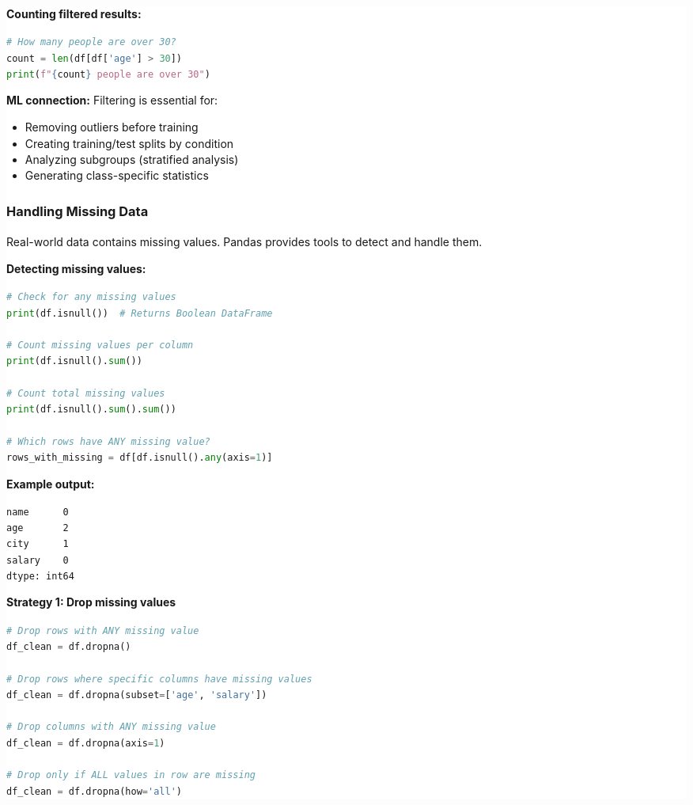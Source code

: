 **Counting filtered results:**

```python
# How many people are over 30?
count = len(df[df['age'] > 30])
print(f"{count} people are over 30")
```

**ML connection:** Filtering is essential for:

- Removing outliers before training
- Creating training/test splits by condition
- Analyzing subgroups (stratified analysis)
- Generating class-specific statistics

### Handling Missing Data

Real-world data contains missing values. Pandas provides tools to detect and handle them.

**Detecting missing values:**

```python
# Check for any missing values
print(df.isnull())  # Returns Boolean DataFrame

# Count missing values per column
print(df.isnull().sum())

# Count total missing values
print(df.isnull().sum().sum())

# Which rows have ANY missing value?
rows_with_missing = df[df.isnull().any(axis=1)]
```

**Example output:**
```
name      0
age       2
city      1
salary    0
dtype: int64
```

**Strategy 1: Drop missing values**

```python
# Drop rows with ANY missing value
df_clean = df.dropna()

# Drop rows where specific columns have missing values
df_clean = df.dropna(subset=['age', 'salary'])

# Drop columns with ANY missing value
df_clean = df.dropna(axis=1)

# Drop only if ALL values in row are missing
df_clean = df.dropna(how='all')
```
